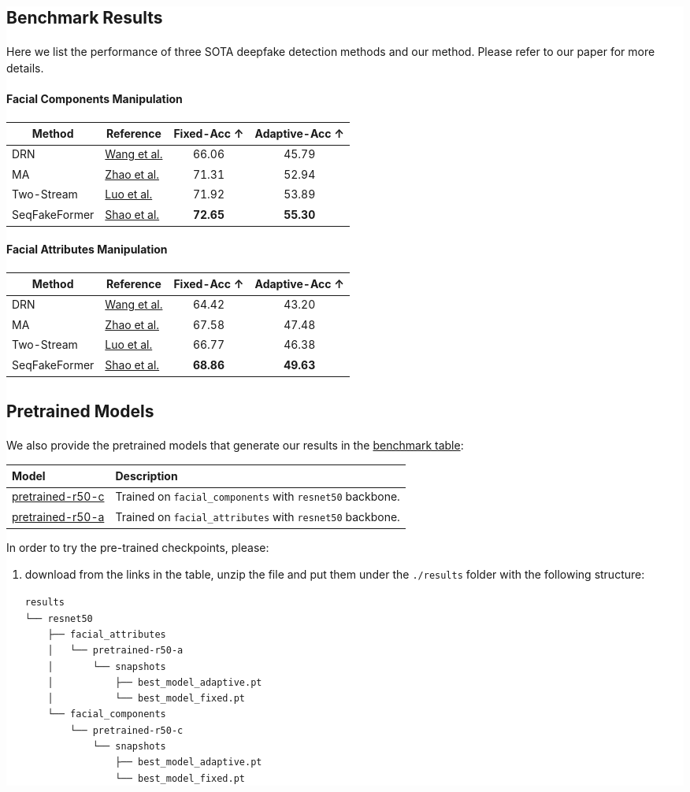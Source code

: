 ## Benchmark Results

Here we list the performance of three SOTA deepfake detection methods and our method. Please refer to our paper for more details.

#### Facial Components Manipulation
| Method            | Reference                                                  |  Fixed-Acc ${\uparrow}$ | Adaptive-Acc ${\uparrow}$
| ----------------- | ---------------------------------------------------------- | :---:                 | :---: 
| DRN               | [Wang et al.](https://arxiv.org/abs/1906.05856)            | 66.06                 | 45.79 
| MA                | [Zhao et al.](https://arxiv.org/abs/2103.02406)            | 71.31                 | 52.94 
| Two-Stream        | [Luo et al.](https://arxiv.org/abs/2103.12376)             | 71.92                 | 53.89 
| SeqFakeFormer     | [Shao et al.](https://arxiv.org/pdf/2207.02204.pdf)        | **72.65**             | **55.30** 

#### Facial Attributes Manipulation
| Method            | Reference                                                  |  Fixed-Acc ${\uparrow}$ | Adaptive-Acc ${\uparrow}$
| ----------------- | ---------------------------------------------------------- | :---:                 | :---: 
| DRN               | [Wang et al.](https://arxiv.org/abs/1906.05856)            | 64.42                 | 43.20 
| MA                | [Zhao et al.](https://arxiv.org/abs/2103.02406)            | 67.58                 | 47.48 
| Two-Stream        | [Luo et al.](https://arxiv.org/abs/2103.12376)             | 66.77                 | 46.38 
| SeqFakeFormer     | [Shao et al.](https://arxiv.org/pdf/2207.02204.pdf)        | **68.86**             | **49.63** 


## Pretrained Models
We also provide the pretrained models that generate our results in the [benchmark table](#Benchmark-Results):

| Model | Description
| :--- | :----------
|[pretrained-r50-c](https://1drv.ms/f/s!AkBR3w0F95RuieFj1pbHTAxoQ4Xm8g?e=Mwkhrl)  | Trained on `facial_components` with `resnet50` backbone.
|[pretrained-r50-a](https://1drv.ms/f/s!AkBR3w0F95RuieFj1pbHTAxoQ4Xm8g?e=Mwkhrl)  | Trained on `facial_attributes` with `resnet50` backbone.

In order to try the pre-trained checkpoints, please:

1. download from the links in the table, unzip the file and put them under the `./results` folder with the following structure:

    ```
    results
    └── resnet50
        ├── facial_attributes
        │   └── pretrained-r50-a
        │       └── snapshots
        │           ├── best_model_adaptive.pt
        │           └── best_model_fixed.pt
        └── facial_components
            └── pretrained-r50-c
                └── snapshots
                    ├── best_model_adaptive.pt
                    └── best_model_fixed.pt
    ```
